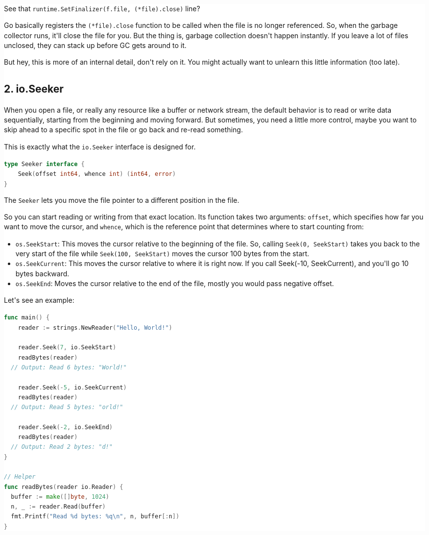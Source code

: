 See that `runtime.SetFinalizer(f.file, (*file).close)` line? 

Go basically registers the `(*file).close` function to be called when the file is no longer referenced. So, when the garbage collector runs, it'll close the file for you. But the thing is, garbage collection doesn't happen instantly. If you leave a lot of files unclosed, they can stack up before GC gets around to it.

But hey, this is more of an internal detail, don't rely on it. You might actually want to unlearn this little information (too late).

## 2. io.Seeker

When you open a file, or really any resource like a buffer or network stream, the default behavior is to read or write data sequentially, starting from the beginning and moving forward. But sometimes, you need a little more control, maybe you want to skip ahead to a specific spot in the file or go back and re-read something. 

This is exactly what the `io.Seeker` interface is designed for.

```go
type Seeker interface {
	Seek(offset int64, whence int) (int64, error)
}
```

The `Seeker` lets you move the file pointer to a different position in the file.

So you can start reading or writing from that exact location. Its function takes two arguments: `offset`, which specifies how far you want to move the cursor, and `whence`, which is the reference point that determines where to start counting from:

- `os.SeekStart`: This moves the cursor relative to the beginning of the file. So, calling `Seek(0, SeekStart)` takes you back to the very start of the file while `Seek(100, SeekStart)` moves the cursor 100 bytes from the start.
- `os.SeekCurrent`: This moves the cursor relative to where it is right now. If you call Seek(-10, SeekCurrent), and you'll go 10 bytes backward.
- `os.SeekEnd`: Moves the cursor relative to the end of the file, mostly you would pass negative offset.

Let's see an example:

```go
func main() {
	reader := strings.NewReader("Hello, World!")

	reader.Seek(7, io.SeekStart)
	readBytes(reader)
  // Output: Read 6 bytes: "World!"

	reader.Seek(-5, io.SeekCurrent)
	readBytes(reader)
  // Output: Read 5 bytes: "orld!"

	reader.Seek(-2, io.SeekEnd)
	readBytes(reader)
  // Output: Read 2 bytes: "d!"
}

// Helper
func readBytes(reader io.Reader) {
  buffer := make([]byte, 1024)
  n, _ := reader.Read(buffer)
  fmt.Printf("Read %d bytes: %q\n", n, buffer[:n])
}
```
